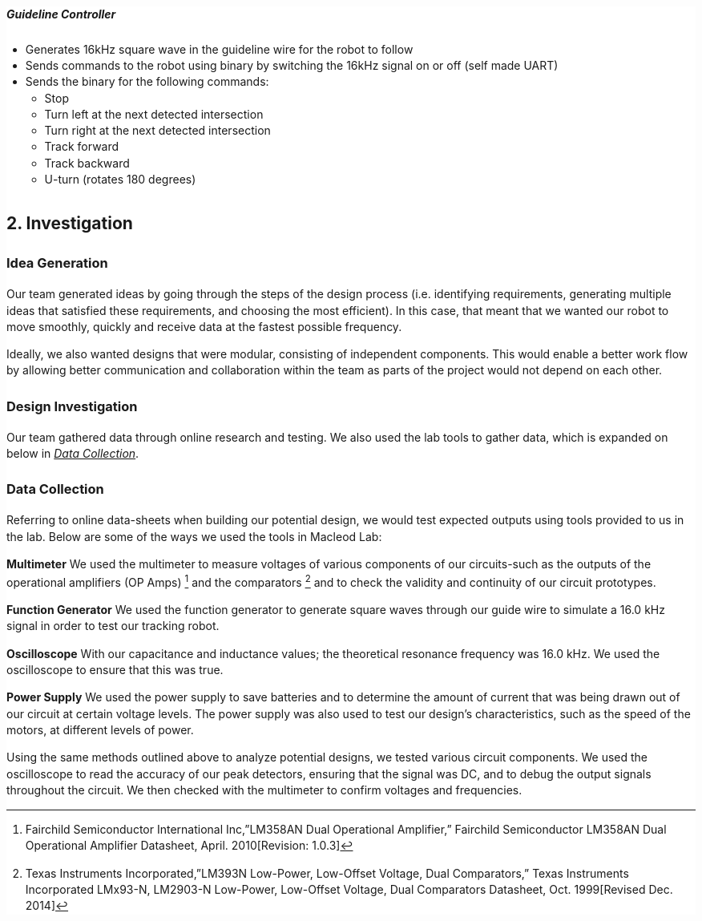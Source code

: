 ##### Guideline Controller

- Generates 16kHz square wave in the guideline wire for the robot to follow
- Sends commands to the robot using binary by switching the 16kHz signal on or off (self made UART)
- Sends the binary for the following commands:
  - Stop
  - Turn left at the next detected intersection
  - Turn right at the next detected intersection
  - Track forward
  - Track backward
  - U-turn (rotates 180 degrees)

## 2. Investigation

### Idea Generation

Our team generated ideas by going through the steps of the design process (i.e. identifying requirements, generating multiple ideas that satisfied these requirements, and choosing the most efficient). In this case, that meant that we wanted our robot to move smoothly, quickly and receive data at the fastest possible frequency.

Ideally, we also wanted designs that were modular, consisting of independent components. This would enable a better work flow by allowing better communication and collaboration within the team as parts of the project would not depend on each other.

### Design Investigation

Our team gathered data through online research and testing. We also used the lab tools to gather data, which is expanded on below in [*Data Collection*](#data-collection).

### Data Collection

Referring to online data-sheets when building our potential design, we would test expected outputs using tools provided to us in the lab. Below are some of the ways we used the tools in Macleod Lab:

**Multimeter**
We used the multimeter to measure voltages of various components of our circuits-such as the outputs of the operational amplifiers (OP Amps) [^1] and the comparators [^2] and to check the validity and continuity of our circuit prototypes.

**Function Generator**
We used the function generator to generate square waves through our guide wire to simulate a 16.0 kHz signal in order to test our tracking robot.

**Oscilloscope**
With our capacitance and inductance values; the theoretical resonance frequency was 16.0 kHz. We used the oscilloscope to ensure that this was true.

**Power Supply**
We used the power supply to save batteries and to determine the amount of current that was being drawn out of our circuit at certain voltage levels. The power supply was also used to test our design’s characteristics, such as the speed of the motors, at different levels of power.

Using the same methods outlined above to analyze potential designs, we tested various circuit components. We used the oscilloscope to read the accuracy of our peak detectors, ensuring that the signal was DC, and to debug the output signals throughout the circuit. We then checked with the multimeter to confirm voltages and frequencies.


[^*]: The test is done under non-controlled varying battery voltage ranging from 7.4 V to 9.5 V
[^1]: Fairchild Semiconductor International Inc,”LM358AN  Dual Operational Amplifier,” Fairchild Semiconductor LM358AN  Dual Operational Amplifier Datasheet, April. 2010[Revision: 1.0.3]
[^2]: Texas Instruments Incorporated,”LM393N Low-Power, Low-Offset Voltage, Dual Comparators,” Texas Instruments Incorporated LMx93-N, LM2903-N Low-Power, Low-Offset Voltage, Dual Comparators Datasheet, Oct. 1999[Revised Dec. 2014]
[^3]: Bourns Inductive Components Inc,"5258-RC 1 mH Inductor," Bourns Inductive Components Inc 52XX Series Inductors Datasheet, Jan. 2007 [Revised Feb. 2009]
[^4]: BETLUX,"BL-M12X881 Red 8x8 LED Matrix," BETLUX BL-M12X881 LED DOT MATRIX Datasheet, No Date[Revision: V.2]
[^5]: Panasonic Corporation,"EVQ-11A04M Light Touch Switch," Panasonic Corporation EQ11 Type Switches Datasheet, Oct. 2012
[^6]: Parallax Inc,”2-Axis Joystick,” Parallax Inc 2-Axis Joystick Datasheet, Jan 2012[Revision: 1.2]
[^7]: Silicon Laboratories Incorporated,”C8051F38C 8051-Family Microcontroller,” Silicon Laboratories Incorporated C8051F380/1/2/3/4/5/6/7/C Datasheet, Oct. 2013[Revision: 1.4]
[^8]: Atmel Corporation,”ATMega328P AVR-Family Microcontroller,” Atmel Corporation ATmega48A/PA/88A/PA/168A/PA/328/P 8-Bit Microcontroller With 4/8/16/32KBytes In-System Programmable Flash Datasheet, Dec. 2009[Revised Nov. 2015]
[^9]: Fairchild Semiconductor International Inc,”1N4007 General-Purpose Rectifier” Fairchild Semiconductor 1N4001-1N4007 General-Purpose Rectifier Datasheet, 2003[Revised Nov. 2014]